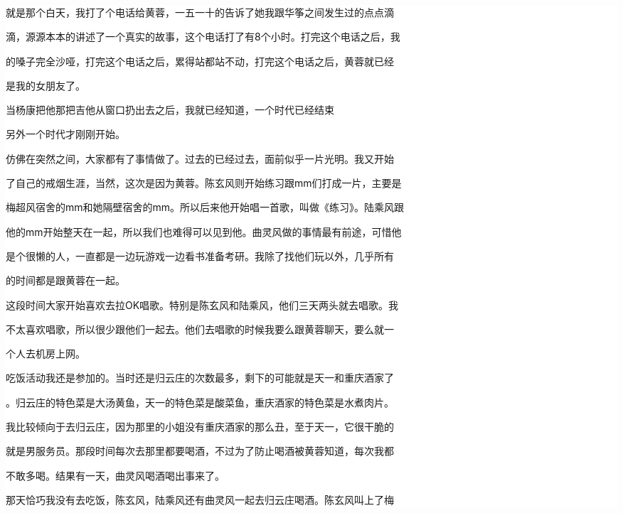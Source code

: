 就是那个白天，我打了个电话给黄蓉，一五一十的告诉了她我跟华筝之间发生过的点点滴



滴，源源本本的讲述了一个真实的故事，这个电话打了有8个小时。打完这个电话之后，我



的嗓子完全沙哑，打完这个电话之后，累得站都站不动，打完这个电话之后，黄蓉就已经



是我的女朋友了。

当杨康把他那把吉他从窗口扔出去之后，我就已经知道，一个时代已经结束

另外一个时代才刚刚开始。

 

仿佛在突然之间，大家都有了事情做了。过去的已经过去，面前似乎一片光明。我又开始



了自己的戒烟生涯，当然，这次是因为黄蓉。陈玄风则开始练习跟mm们打成一片，主要是



梅超风宿舍的mm和她隔壁宿舍的mm。所以后来他开始唱一首歌，叫做《练习》。陆乘风跟



他的mm开始整天在一起，所以我们也难得可以见到他。曲灵风做的事情最有前途，可惜他



是个很懒的人，一直都是一边玩游戏一边看书准备考研。我除了找他们玩以外，几乎所有



的时间都是跟黄蓉在一起。

这段时间大家开始喜欢去拉OK唱歌。特别是陈玄风和陆乘风，他们三天两头就去唱歌。我



不太喜欢唱歌，所以很少跟他们一起去。他们去唱歌的时候我要么跟黄蓉聊天，要么就一



个人去机房上网。

吃饭活动我还是参加的。当时还是归云庄的次数最多，剩下的可能就是天一和重庆酒家了



。归云庄的特色菜是大汤黄鱼，天一的特色菜是酸菜鱼，重庆酒家的特色菜是水煮肉片。





我比较倾向于去归云庄，因为那里的小姐没有重庆酒家的那么丑，至于天一，它很干脆的



就是男服务员。那段时间每次去那里都要喝酒，不过为了防止喝酒被黄蓉知道，每次我都



不敢多喝。结果有一天，曲灵风喝酒喝出事来了。

那天恰巧我没有去吃饭，陈玄风，陆乘风还有曲灵风一起去归云庄喝酒。陈玄风叫上了梅

